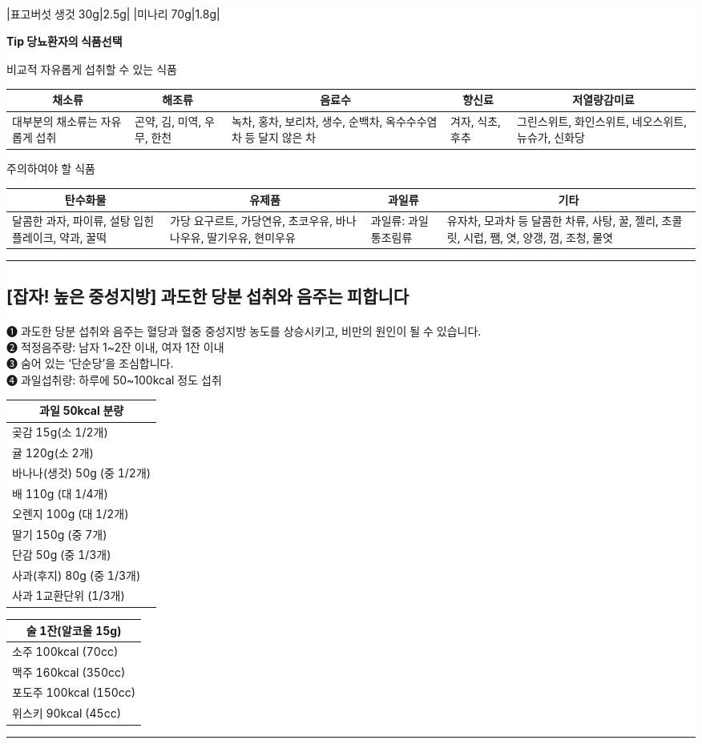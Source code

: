 |표고버섯 생것 30g|2.5g|
|미나리 70g|1.8g|

**Tip 당뇨환자의 식품선택**

비교적 자유롭게 섭취할 수 있는 식품

|채소류|해조류|음료수|향신료|저열량감미료|
|---|---|---|---|---|
|대부분의 채소류는 자유롭게 섭취|곤약, 김, 미역, 우무, 한천|녹차, 홍차, 보리차, 생수, 순백차, 옥수수수염차 등 달지 않은 차|겨자, 식초, 후추|그린스위트, 화인스위트, 네오스위트, 뉴슈가, 신화당|

주의하여야 할 식품

|탄수화물|유제품|과일류|기타|
|---|---|---|---|
|달콤한 과자, 파이류, 설탕 입힌 플레이크, 약과, 꿀떡| 가당 요구르트, 가당연유, 초코우유, 바나나우유, 딸기우유, 현미우유|과일류: 과일 통조림류| 유자차, 모과차 등 달콤한 차류, 사탕, 꿀, 젤리, 초콜릿, 시럽, 쨈, 엿, 양갱, 껌, 조청, 물엿|

---

## [잡자! 높은 중성지방] 과도한 당분 섭취와 음주는 피합니다

❶ 과도한 당분 섭취와 음주는 혈당과 혈중 중성지방 농도를 상승시키고, 비만의 원인이 될 수 있습니다.  
❷ 적정음주량: 남자 1~2잔 이내, 여자 1잔 이내  
❸ 숨어 있는 ‘단순당’을 조심합니다.  
❹ 과일섭취량: 하루에 50~100kcal 정도 섭취  

| 과일 50kcal 분량 |
| --- |
| 곶감 15g(소 1/2개) |
| 귤 120g(소 2개) |
| 바나나(생것) 50g (중 1/2개) |
| 배 110g (대 1/4개) |
| 오렌지 100g (대 1/2개) |
| 딸기 150g (중 7개) |
| 단감 50g (중 1/3개) |
| 사과(후지) 80g (중 1/3개) |
| 사과 1교환단위 (1/3개) |

| 술 1잔(알코올 15g) |
| --- |
| 소주 100kcal (70cc) |
| 맥주 160kcal (350cc) |
| 포도주 100kcal (150cc) |
| 위스키 90kcal (45cc) |

---